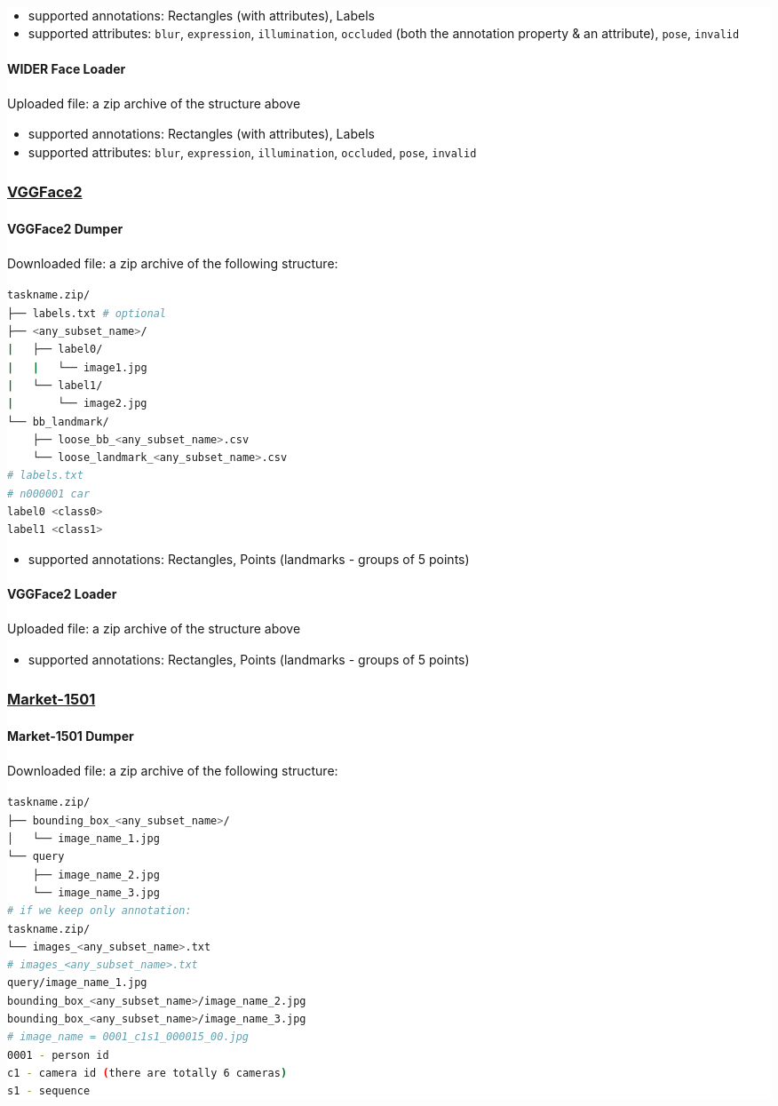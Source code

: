 - supported annotations: Rectangles (with attributes), Labels
- supported attributes: `blur`, `expression`, `illumination`,
  `occluded` (both the annotation property & an attribute), `pose`, `invalid`

#### WIDER Face Loader

Uploaded file: a zip archive of the structure above

- supported annotations: Rectangles (with attributes), Labels
- supported attributes: `blur`, `expression`, `illumination`, `occluded`, `pose`, `invalid`

### [VGGFace2](https://github.com/ox-vgg/vgg_face2)<a id="vggface2" />

#### VGGFace2 Dumper

Downloaded file: a zip archive of the following structure:

```bash
taskname.zip/
├── labels.txt # optional
├── <any_subset_name>/
|   ├── label0/
|   |   └── image1.jpg
|   └── label1/
|       └── image2.jpg
└── bb_landmark/
    ├── loose_bb_<any_subset_name>.csv
    └── loose_landmark_<any_subset_name>.csv
# labels.txt
# n000001 car
label0 <class0>
label1 <class1>
```

- supported annotations: Rectangles, Points (landmarks - groups of 5 points)

#### VGGFace2 Loader

Uploaded file: a zip archive of the structure above

- supported annotations: Rectangles, Points (landmarks - groups of 5 points)

### [Market-1501](https://www.aitribune.com/dataset/2018051063)<a id="market1501" />

#### Market-1501 Dumper

Downloaded file: a zip archive of the following structure:

```bash
taskname.zip/
├── bounding_box_<any_subset_name>/
│   └── image_name_1.jpg
└── query
    ├── image_name_2.jpg
    └── image_name_3.jpg
# if we keep only annotation:
taskname.zip/
└── images_<any_subset_name>.txt
# images_<any_subset_name>.txt
query/image_name_1.jpg
bounding_box_<any_subset_name>/image_name_2.jpg
bounding_box_<any_subset_name>/image_name_3.jpg
# image_name = 0001_c1s1_000015_00.jpg
0001 - person id
c1 - camera id (there are totally 6 cameras)
s1 - sequence
```